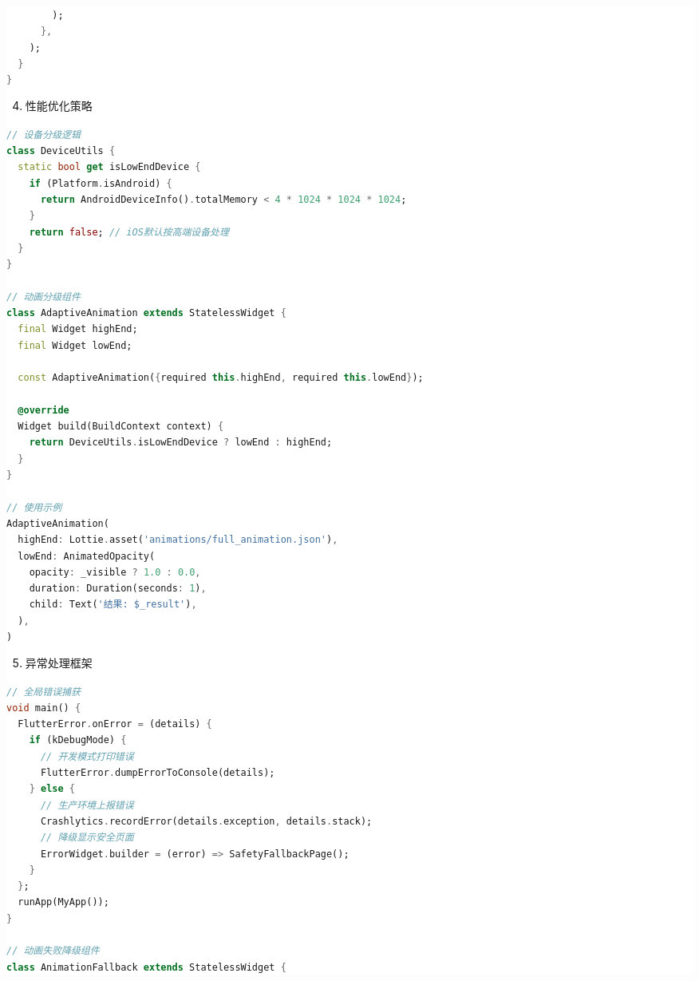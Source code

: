 ```dart
        );
      },
    );
  }
}
```

4. 性能优化策略

```dart
// 设备分级逻辑
class DeviceUtils {
  static bool get isLowEndDevice {
    if (Platform.isAndroid) {
      return AndroidDeviceInfo().totalMemory < 4 * 1024 * 1024 * 1024;
    }
    return false; // iOS默认按高端设备处理
  }
}

// 动画分级组件
class AdaptiveAnimation extends StatelessWidget {
  final Widget highEnd;
  final Widget lowEnd;

  const AdaptiveAnimation({required this.highEnd, required this.lowEnd});

  @override
  Widget build(BuildContext context) {
    return DeviceUtils.isLowEndDevice ? lowEnd : highEnd;
  }
}

// 使用示例
AdaptiveAnimation(
  highEnd: Lottie.asset('animations/full_animation.json'),
  lowEnd: AnimatedOpacity(
    opacity: _visible ? 1.0 : 0.0,
    duration: Duration(seconds: 1),
    child: Text('结果: $_result'),
  ),
)
```

5. 异常处理框架

```dart
// 全局错误捕获
void main() {
  FlutterError.onError = (details) {
    if (kDebugMode) {
      // 开发模式打印错误
      FlutterError.dumpErrorToConsole(details);
    } else {
      // 生产环境上报错误
      Crashlytics.recordError(details.exception, details.stack);
      // 降级显示安全页面
      ErrorWidget.builder = (error) => SafetyFallbackPage();
    }
  };
  runApp(MyApp());
}

// 动画失败降级组件
class AnimationFallback extends StatelessWidget {
```